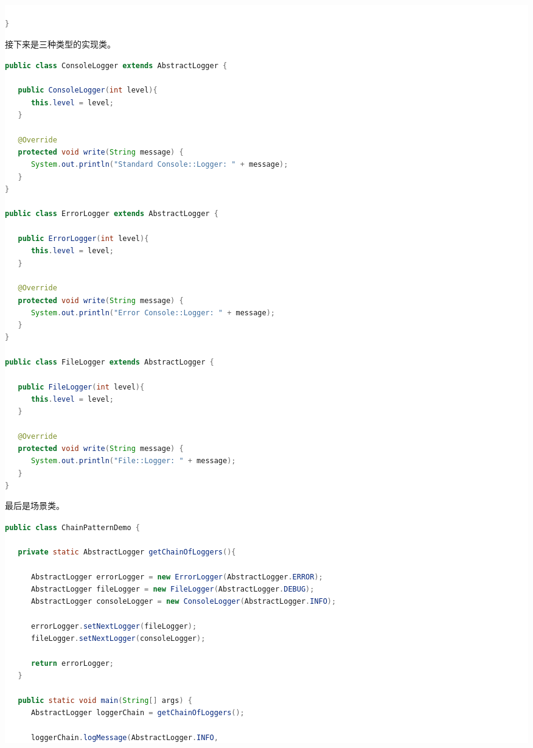 ```java

}
```

接下来是三种类型的实现类。

```java
public class ConsoleLogger extends AbstractLogger {

   public ConsoleLogger(int level){
      this.level = level;
   }

   @Override
   protected void write(String message) {    
      System.out.println("Standard Console::Logger: " + message);
   }
}

public class ErrorLogger extends AbstractLogger {

   public ErrorLogger(int level){
      this.level = level;
   }

   @Override
   protected void write(String message) {    
      System.out.println("Error Console::Logger: " + message);
   }
}

public class FileLogger extends AbstractLogger {

   public FileLogger(int level){
      this.level = level;
   }

   @Override
   protected void write(String message) {    
      System.out.println("File::Logger: " + message);
   }
}
```

最后是场景类。

```java
public class ChainPatternDemo {

   private static AbstractLogger getChainOfLoggers(){

      AbstractLogger errorLogger = new ErrorLogger(AbstractLogger.ERROR);
      AbstractLogger fileLogger = new FileLogger(AbstractLogger.DEBUG);
      AbstractLogger consoleLogger = new ConsoleLogger(AbstractLogger.INFO);

      errorLogger.setNextLogger(fileLogger);
      fileLogger.setNextLogger(consoleLogger);

      return errorLogger;  
   }

   public static void main(String[] args) {
      AbstractLogger loggerChain = getChainOfLoggers();

      loggerChain.logMessage(AbstractLogger.INFO, 
```